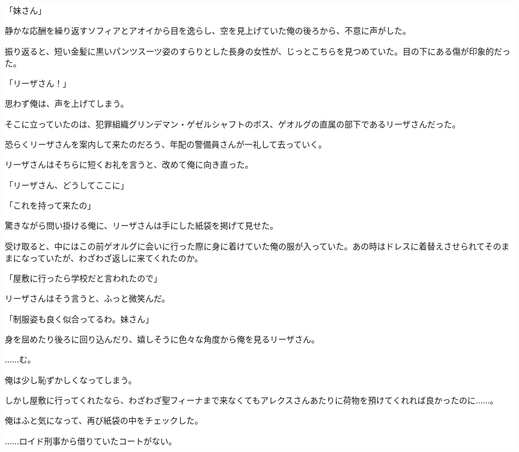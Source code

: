  </p>
 <p id="L294">
  「妹さん」
 </p>
 <p id="L295">
  静かな応酬を繰り返すソフィアとアオイから目を逸らし、空を見上げていた俺の後ろから、不意に声がした。
 </p>
 <p id="L296">
  振り返ると、短い金髪に黒いパンツスーツ姿のすらりとした長身の女性が、じっとこちらを見つめていた。目の下にある傷が印象的だった。
 </p>
 <p id="L297">
  「リーザさん！」
 </p>
 <p id="L298">
  思わず俺は、声を上げてしまう。
 </p>
 <p id="L299">
  そこに立っていたのは、犯罪組織グリンデマン・ゲゼルシャフトのボス、ゲオルグの直属の部下であるリーザさんだった。
 </p>
 <p id="L300">
  恐らくリーザさんを案内して来たのだろう、年配の警備員さんが一礼して去っていく。
 </p>
 <p id="L301">
  リーザさんはそちらに短くお礼を言うと、改めて俺に向き直った。
 </p>
 <p id="L302">
  「リーザさん、どうしてここに」
 </p>
 <p id="L303">
  「これを持って来たの」
 </p>
 <p id="L304">
  驚きながら問い掛ける俺に、リーザさんは手にした紙袋を掲げて見せた。
 </p>
 <p id="L305">
  受け取ると、中にはこの前ゲオルグに会いに行った際に身に着けていた俺の服が入っていた。あの時はドレスに着替えさせられてそのままになっていたが、わざわざ返しに来てくれたのか。
 </p>
 <p id="L306">
  「屋敷に行ったら学校だと言われたので」
 </p>
 <p id="L307">
  リーザさんはそう言うと、ふっと微笑んだ。
 </p>
 <p id="L308">
  「制服姿も良く似合ってるわ。妹さん」
 </p>
 <p id="L309">
  身を屈めたり後ろに回り込んだり、嬉しそうに色々な角度から俺を見るリーザさん。
 </p>
 <p id="L310">
  ……む。
 </p>
 <p id="L311">
  俺は少し恥ずかしくなってしまう。
 </p>
 <p id="L312">
  しかし屋敷に行ってくれたなら、わざわざ聖フィーナまで来なくてもアレクスさんあたりに荷物を預けてくれれば良かったのに……。
 </p>
 <p id="L313">
  俺はふと気になって、再び紙袋の中をチェックした。
 </p>
 <p id="L314">
  ……ロイド刑事から借りていたコートがない。
 </p>